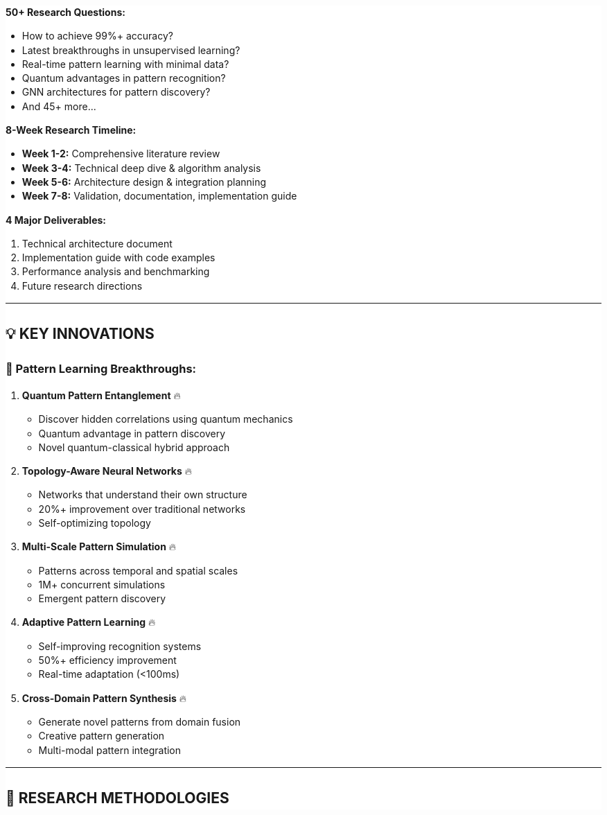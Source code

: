**50+ Research Questions:**
- How to achieve 99%+ accuracy?
- Latest breakthroughs in unsupervised learning?
- Real-time pattern learning with minimal data?
- Quantum advantages in pattern recognition?
- GNN architectures for pattern discovery?
- And 45+ more...

**8-Week Research Timeline:**
- **Week 1-2:** Comprehensive literature review
- **Week 3-4:** Technical deep dive & algorithm analysis
- **Week 5-6:** Architecture design & integration planning
- **Week 7-8:** Validation, documentation, implementation guide

**4 Major Deliverables:**
1. Technical architecture document
2. Implementation guide with code examples
3. Performance analysis and benchmarking
4. Future research directions

---

## 💡 **KEY INNOVATIONS**

### **🧠 Pattern Learning Breakthroughs:**

1. **Quantum Pattern Entanglement** 🔥
   - Discover hidden correlations using quantum mechanics
   - Quantum advantage in pattern discovery
   - Novel quantum-classical hybrid approach

2. **Topology-Aware Neural Networks** 🔥
   - Networks that understand their own structure
   - 20%+ improvement over traditional networks
   - Self-optimizing topology

3. **Multi-Scale Pattern Simulation** 🔥
   - Patterns across temporal and spatial scales
   - 1M+ concurrent simulations
   - Emergent pattern discovery

4. **Adaptive Pattern Learning** 🔥
   - Self-improving recognition systems
   - 50%+ efficiency improvement
   - Real-time adaptation (<100ms)

5. **Cross-Domain Pattern Synthesis** 🔥
   - Generate novel patterns from domain fusion
   - Creative pattern generation
   - Multi-modal pattern integration

---

## 🎯 **RESEARCH METHODOLOGIES**
